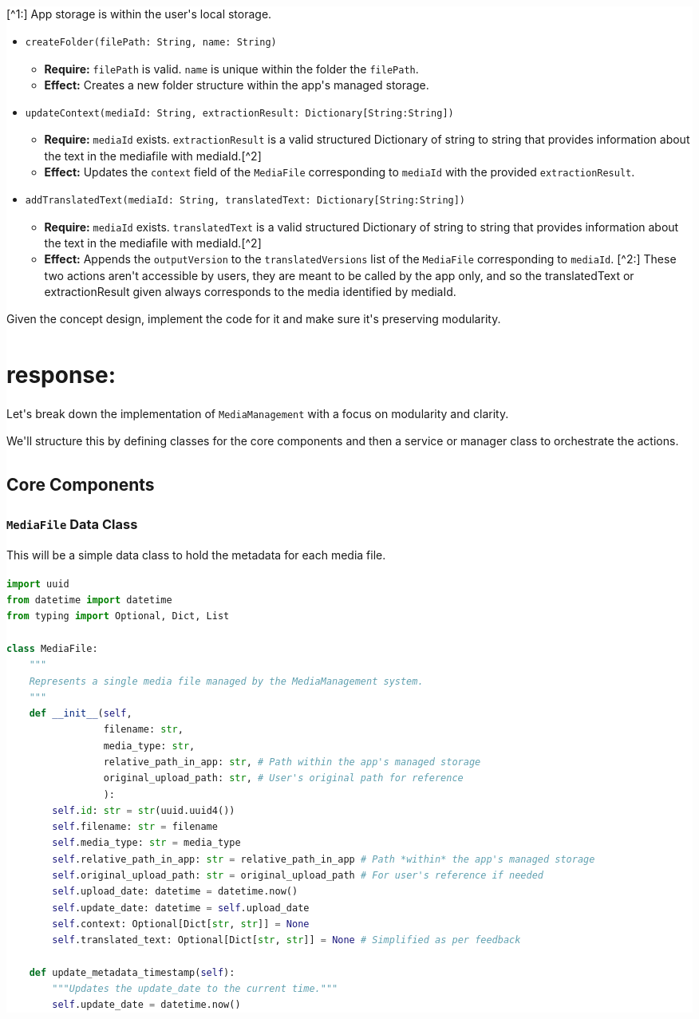[^1:] App storage is within the user's local storage.

*   `createFolder(filePath: String, name: String)`
    *   **Require:** `filePath` is valid. `name` is unique within the folder the `filePath`.
    *   **Effect:** Creates a new folder structure within the app's managed storage.

*   `updateContext(mediaId: String, extractionResult: Dictionary[String:String])`
    *   **Require:** `mediaId` exists. `extractionResult` is a valid structured Dictionary of string to string that provides information about the text in the mediafile with mediaId.[^2]
    *   **Effect:** Updates the `context` field of the `MediaFile` corresponding to `mediaId` with the provided `extractionResult`.

*   `addTranslatedText(mediaId: String, translatedText: Dictionary[String:String])`
    *   **Require:** `mediaId` exists. `translatedText` is a valid structured Dictionary of string to string that provides information about the text in the mediafile with mediaId.[^2]
    *   **Effect:** Appends the `outputVersion` to the `translatedVersions` list of the `MediaFile` corresponding to `mediaId`.
[^2:] These two actions aren't accessible by users, they are meant to be called by the app only, and so the translatedText or extractionResult given always corresponds to the media identified by mediaId.

Given the concept design, implement the code for it and make sure it's preserving modularity.


# response:

Let's break down the implementation of `MediaManagement` with a focus on modularity and clarity.

We'll structure this by defining classes for the core components and then a service or manager class to orchestrate the actions.

## Core Components

### `MediaFile` Data Class

This will be a simple data class to hold the metadata for each media file.

```python
import uuid
from datetime import datetime
from typing import Optional, Dict, List

class MediaFile:
    """
    Represents a single media file managed by the MediaManagement system.
    """
    def __init__(self,
                 filename: str,
                 media_type: str,
                 relative_path_in_app: str, # Path within the app's managed storage
                 original_upload_path: str, # User's original path for reference
                 ):
        self.id: str = str(uuid.uuid4())
        self.filename: str = filename
        self.media_type: str = media_type
        self.relative_path_in_app: str = relative_path_in_app # Path *within* the app's managed storage
        self.original_upload_path: str = original_upload_path # For user's reference if needed
        self.upload_date: datetime = datetime.now()
        self.update_date: datetime = self.upload_date
        self.context: Optional[Dict[str, str]] = None
        self.translated_text: Optional[Dict[str, str]] = None # Simplified as per feedback

    def update_metadata_timestamp(self):
        """Updates the update_date to the current time."""
        self.update_date = datetime.now()
```